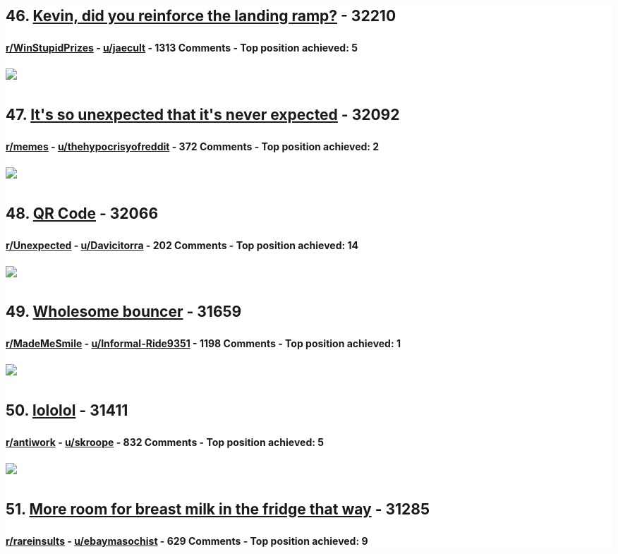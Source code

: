 ## 46. [Kevin, did you reinforce the landing ramp?](http://reddit.com/r/WinStupidPrizes/comments/pf8q4a/kevin_did_you_reinforce_the_landing_ramp/) - 32210
#### [r/WinStupidPrizes](http://reddit.com/r/WinStupidPrizes) - [u/jaecult](http://reddit.com/u/jaecult) - 1313 Comments - Top position achieved: 5

<a href="https://v.redd.it/0e60al3aupk71"><img src="https://b.thumbs.redditmedia.com/aqYYz_9lIR5p5v2dWFReCx4J_f6gX_xXFfetvzDRETk.jpg"></img></a>

## 47. [It's so unexpected that it's never expected](http://reddit.com/r/memes/comments/pezdko/its_so_unexpected_that_its_never_expected/) - 32092
#### [r/memes](http://reddit.com/r/memes) - [u/thehypocrisyofreddit](http://reddit.com/u/thehypocrisyofreddit) - 372 Comments - Top position achieved: 2

<a href="https://i.redd.it/3azuo93wnmk71.gif"><img src="https://b.thumbs.redditmedia.com/OrmR6Nod1Qp3CP0AaRLyXK9_U_57VI3w1N6o64-1H6M.jpg"></img></a>

## 48. [QR Code](http://reddit.com/r/Unexpected/comments/pf8ao6/qr_code/) - 32066
#### [r/Unexpected](http://reddit.com/r/Unexpected) - [u/Davicitorra](http://reddit.com/u/Davicitorra) - 202 Comments - Top position achieved: 14

<a href="https://v.redd.it/u1fa8krgqpk71"><img src="https://b.thumbs.redditmedia.com/9sWV0wk1YTTRGsu0-fS5vsJcuxXsBac6VXPBNryly5s.jpg"></img></a>

## 49. [Wholesome bouncer](http://reddit.com/r/MadeMeSmile/comments/pfaikx/wholesome_bouncer/) - 31659
#### [r/MadeMeSmile](http://reddit.com/r/MadeMeSmile) - [u/Informal-Ride9351](http://reddit.com/u/Informal-Ride9351) - 1198 Comments - Top position achieved: 1

<a href="https://i.redd.it/hfochsh3aqk71.jpg"><img src="https://b.thumbs.redditmedia.com/UzoyEDh9Ox9uxx-7lNkHXxEVml3kRpEy46iQgqR6wtc.jpg"></img></a>

## 50. [lololol](http://reddit.com/r/antiwork/comments/pf9t0w/lololol/) - 31411
#### [r/antiwork](http://reddit.com/r/antiwork) - [u/skroope](http://reddit.com/u/skroope) - 832 Comments - Top position achieved: 5

<a href="https://i.redd.it/qmd99i204qk71.jpg"><img src="https://b.thumbs.redditmedia.com/bul4HEbMcDdklDwhyQ7jnYdsVzfvYuJTK9QxOVv-6vA.jpg"></img></a>

## 51. [More room for breast milk in the fridge that way](http://reddit.com/r/rareinsults/comments/pf7n9h/more_room_for_breast_milk_in_the_fridge_that_way/) - 31285
#### [r/rareinsults](http://reddit.com/r/rareinsults) - [u/ebaymasochist](http://reddit.com/u/ebaymasochist) - 629 Comments - Top position achieved: 9

